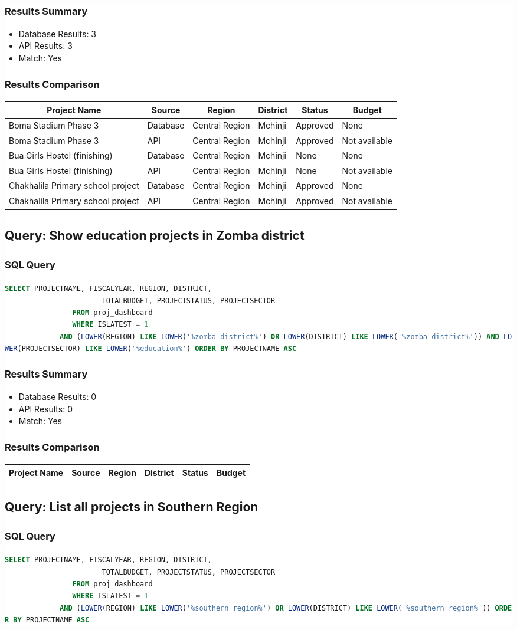 ### Results Summary
* Database Results: 3
* API Results: 3
* Match: Yes

### Results Comparison

| Project Name | Source | Region | District | Status | Budget |
|--------------|---------|---------|-----------|---------|----------|
| Boma Stadium Phase 3 | Database | Central Region | Mchinji | Approved | None |
| Boma Stadium Phase 3 | API | Central Region | Mchinji | Approved | Not available |
| Bua Girls Hostel (finishing) | Database | Central Region | Mchinji | None | None |
| Bua Girls Hostel (finishing) | API | Central Region | Mchinji | None | Not available |
| Chakhalila Primary school project | Database | Central Region | Mchinji | Approved | None |
| Chakhalila Primary school project | API | Central Region | Mchinji | Approved | Not available |

## Query: Show education projects in Zomba district

### SQL Query
```sql
SELECT PROJECTNAME, FISCALYEAR, REGION, DISTRICT,
                       TOTALBUDGET, PROJECTSTATUS, PROJECTSECTOR
                FROM proj_dashboard
                WHERE ISLATEST = 1
             AND (LOWER(REGION) LIKE LOWER('%zomba district%') OR LOWER(DISTRICT) LIKE LOWER('%zomba district%')) AND LOWER(PROJECTSECTOR) LIKE LOWER('%education%') ORDER BY PROJECTNAME ASC
```

### Results Summary
* Database Results: 0
* API Results: 0
* Match: Yes

### Results Comparison

| Project Name | Source | Region | District | Status | Budget |
|--------------|---------|---------|-----------|---------|----------|

## Query: List all projects in Southern Region

### SQL Query
```sql
SELECT PROJECTNAME, FISCALYEAR, REGION, DISTRICT,
                       TOTALBUDGET, PROJECTSTATUS, PROJECTSECTOR
                FROM proj_dashboard
                WHERE ISLATEST = 1
             AND (LOWER(REGION) LIKE LOWER('%southern region%') OR LOWER(DISTRICT) LIKE LOWER('%southern region%')) ORDER BY PROJECTNAME ASC
```
